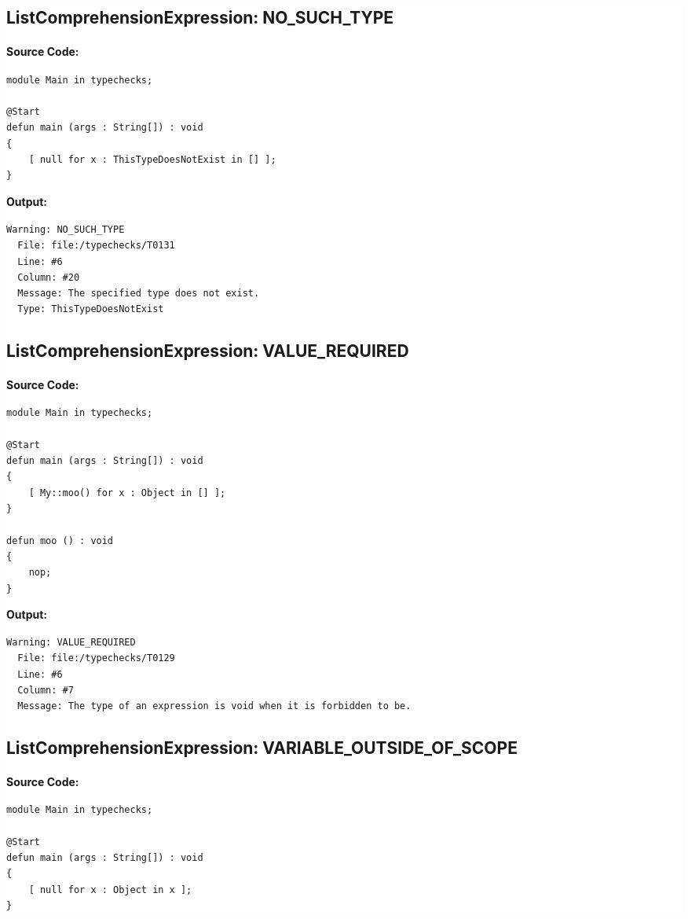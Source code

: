 ## ListComprehensionExpression: NO_SUCH_TYPE

**Source Code:**
```plain
module Main in typechecks;

@Start
defun main (args : String[]) : void
{
    [ null for x : ThisTypeDoesNotExist in [] ];
}
```

**Output:**
```plain
Warning: NO_SUCH_TYPE
  File: file:/typechecks/T0131
  Line: #6
  Column: #20
  Message: The specified type does not exist.
  Type: ThisTypeDoesNotExist
```

## ListComprehensionExpression: VALUE_REQUIRED

**Source Code:**
```plain
module Main in typechecks;

@Start
defun main (args : String[]) : void
{
    [ My::moo() for x : Object in [] ];
}

defun moo () : void
{
    nop;
}
```

**Output:**
```plain
Warning: VALUE_REQUIRED
  File: file:/typechecks/T0129
  Line: #6
  Column: #7
  Message: The type of an expression is void when it is forbidden to be.
```

## ListComprehensionExpression: VARIABLE_OUTSIDE_OF_SCOPE

**Source Code:**
```plain
module Main in typechecks;

@Start
defun main (args : String[]) : void
{
    [ null for x : Object in x ];
}
```
